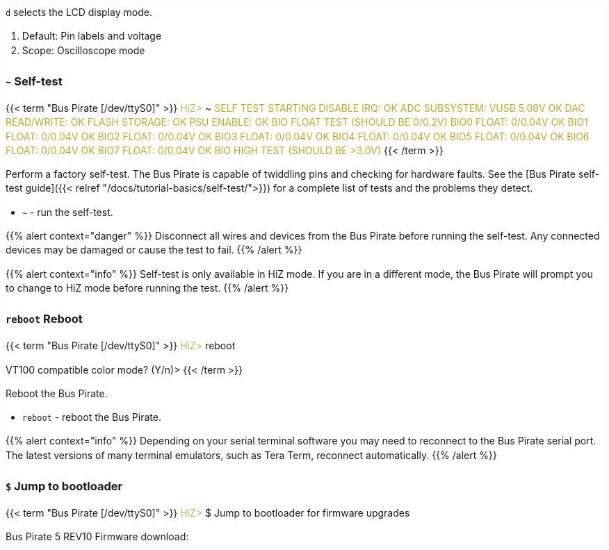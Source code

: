 ```d``` selects the LCD display mode.
1. Default: Pin labels and voltage
2. Scope: Oscilloscope mode

### ```~``` Self-test 
{{< term "Bus Pirate [/dev/ttyS0]" >}}
<span style="color:#96cb59">HiZ></span> ~
<span style="color:#bfa530">SELF TEST STARTING
DISABLE IRQ: OK
ADC SUBSYSTEM: VUSB  5.08V OK
DAC READ/WRITE: OK
FLASH STORAGE: OK
PSU ENABLE: OK
BIO FLOAT TEST (SHOULD BE 0/0.2V)
BIO0 FLOAT: 0/0.04V OK
BIO1 FLOAT: 0/0.04V OK
BIO2 FLOAT: 0/0.04V OK
BIO3 FLOAT: 0/0.04V OK
BIO4 FLOAT: 0/0.04V OK
BIO5 FLOAT: 0/0.04V OK
BIO6 FLOAT: 0/0.04V OK
BIO7 FLOAT: 0/0.04V OK
BIO HIGH TEST (SHOULD BE >3.0V)</span>
{{< /term >}}

Perform a factory self-test. The Bus Pirate is capable of twiddling pins and checking for hardware faults. See the [Bus Pirate self-test guide]({{< relref "/docs/tutorial-basics/self-test/">}}) for a complete list of tests and the problems they detect.

- ```~``` - run the self-test.

{{% alert context="danger" %}}
Disconnect all wires and devices from the Bus Pirate before running the self-test. Any connected devices may be damaged or cause the test to fail. 
{{% /alert %}}

{{% alert context="info" %}}
Self-test is only available in HiZ mode. If you are in a different mode, the Bus Pirate will prompt you to change to HiZ mode before running the test.
{{% /alert %}}

### ```reboot``` Reboot
{{< term "Bus Pirate [/dev/ttyS0]" >}}
<span style="color:#96cb59">HiZ></span> reboot

VT100 compatible color mode? (Y/n)>
{{< /term >}}

Reboot the Bus Pirate. 

- ```reboot``` - reboot the Bus Pirate.

{{% alert context="info" %}}
Depending on your serial terminal software you may need to reconnect to the Bus Pirate serial port. The latest versions of many terminal emulators, such as Tera Term, reconnect automatically.
{{% /alert %}}

### ```$``` Jump to bootloader 
{{< term "Bus Pirate [/dev/ttyS0]" >}}
<span style="color:#96cb59">HiZ></span> $
Jump to bootloader for firmware upgrades

Bus Pirate 5 REV10
Firmware download:
```